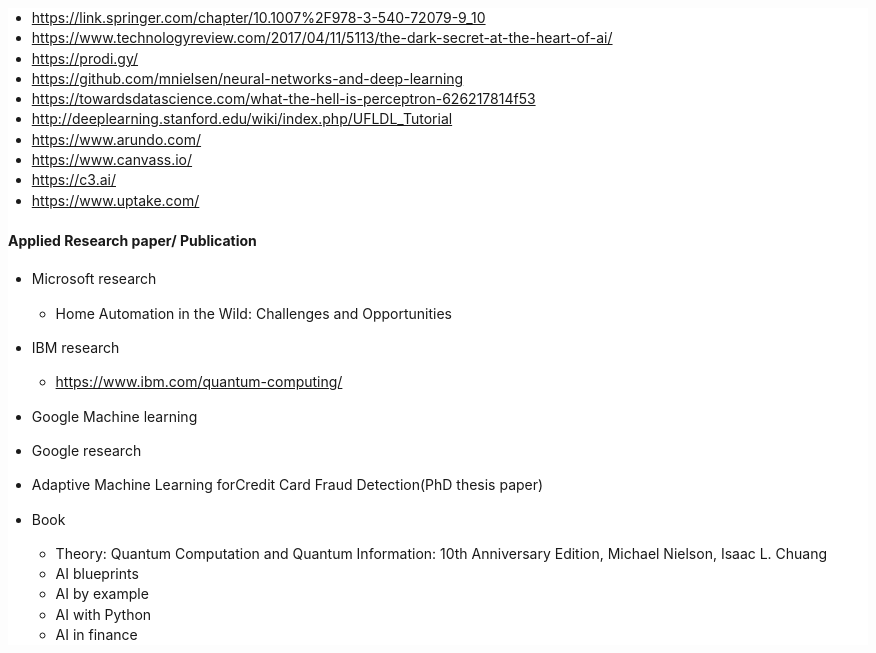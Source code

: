 - https://link.springer.com/chapter/10.1007%2F978-3-540-72079-9_10
- https://www.technologyreview.com/2017/04/11/5113/the-dark-secret-at-the-heart-of-ai/
- https://prodi.gy/
- https://github.com/mnielsen/neural-networks-and-deep-learning
- https://towardsdatascience.com/what-the-hell-is-perceptron-626217814f53
- http://deeplearning.stanford.edu/wiki/index.php/UFLDL_Tutorial
- https://www.arundo.com/
- https://www.canvass.io/
- https://c3.ai/
- https://www.uptake.com/

#### Applied Research paper/ Publication 
- Microsoft research 
    - Home Automation in the Wild: Challenges and Opportunities
- IBM research 
    - https://www.ibm.com/quantum-computing/

- Google Machine learning 
- Google research 
- Adaptive Machine Learning forCredit Card Fraud Detection(PhD thesis paper)



- Book 
    - Theory: Quantum Computation and Quantum Information: 10th Anniversary Edition, Michael Nielson, Isaac L. Chuang 
    - AI blueprints
    - AI by example 
    - AI with Python 
    - AI in finance 
    